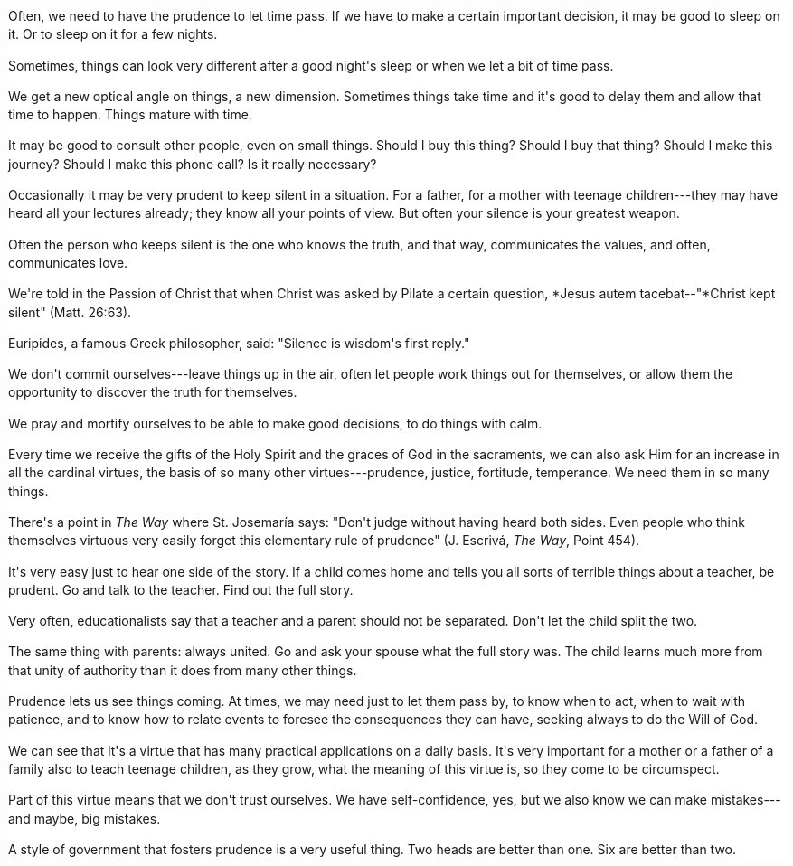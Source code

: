 Often, we need to have the prudence to let time pass. If we have to make a certain important decision, it may be good to sleep on it. Or to sleep on it for a few nights.

Sometimes, things can look very different after a good night's sleep or when we let a bit of time pass.

We get a new optical angle on things, a new dimension. Sometimes things take time and it's good to delay them and allow that time to happen. Things mature with time.

It may be good to consult other people, even on small things. Should I buy this thing? Should I buy that thing? Should I make this journey? Should I make this phone call? Is it really necessary?

Occasionally it may be very prudent to keep silent in a situation. For a father, for a mother with teenage children---they may have heard all your lectures already; they know all your points of view. But often your silence is your greatest weapon.

Often the person who keeps silent is the one who knows the truth, and that way, communicates the values, and often, communicates love.

We're told in the Passion of Christ that when Christ was asked by Pilate a certain question, *Jesus autem tacebat--"*Christ kept silent" (Matt. 26:63).

Euripides, a famous Greek philosopher, said: "Silence is wisdom's first reply."

We don't commit ourselves---leave things up in the air, often let people work things out for themselves, or allow them the opportunity to discover the truth for themselves.

We pray and mortify ourselves to be able to make good decisions, to do things with calm.

Every time we receive the gifts of the Holy Spirit and the graces of God in the sacraments, we can also ask Him for an increase in all the cardinal virtues, the basis of so many other virtues---prudence, justice, fortitude, temperance. We need them in so many things.

There's a point in *The Way* where St. Josemaría says: "Don't judge without having heard both sides. Even people who think themselves virtuous very easily forget this elementary rule of prudence" (J. Escrivá, *The Way*, Point 454).

It's very easy just to hear one side of the story. If a child comes home and tells you all sorts of terrible things about a teacher, be prudent. Go and talk to the teacher. Find out the full story.

Very often, educationalists say that a teacher and a parent should not be separated. Don't let the child split the two.

The same thing with parents: always united. Go and ask your spouse what the full story was. The child learns much more from that unity of authority than it does from many other things.

Prudence lets us see things coming. At times, we may need just to let them pass by, to know when to act, when to wait with patience, and to know how to relate events to foresee the consequences they can have, seeking always to do the Will of God.

We can see that it's a virtue that has many practical applications on a daily basis. It's very important for a mother or a father of a family also to teach teenage children, as they grow, what the meaning of this virtue is, so they come to be circumspect.

Part of this virtue means that we don't trust ourselves. We have self-confidence, yes, but we also know we can make mistakes---and maybe, big mistakes.

A style of government that fosters prudence is a very useful thing. Two heads are better than one. Six are better than two.
